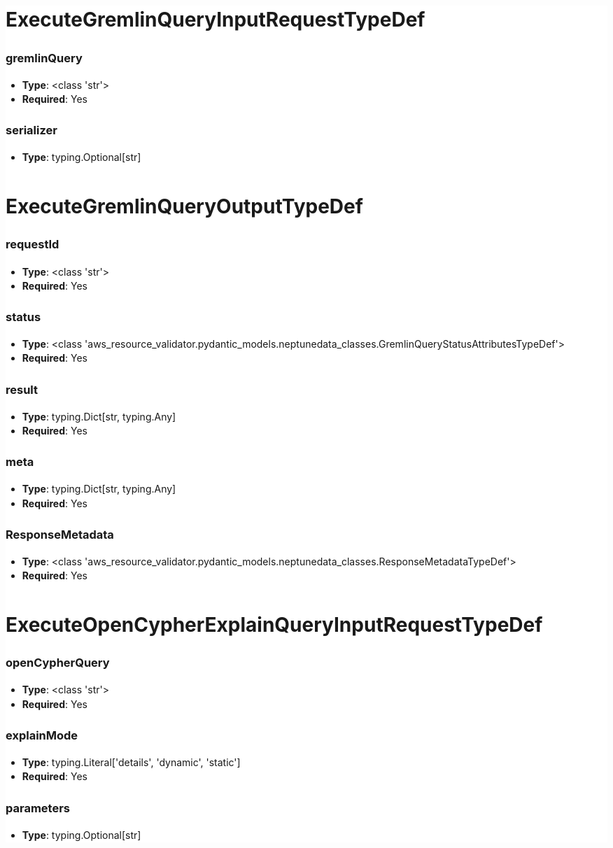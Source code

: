 
# ExecuteGremlinQueryInputRequestTypeDef

### gremlinQuery
- **Type**: <class 'str'>
- **Required**: Yes

### serializer
- **Type**: typing.Optional[str]


# ExecuteGremlinQueryOutputTypeDef

### requestId
- **Type**: <class 'str'>
- **Required**: Yes

### status
- **Type**: <class 'aws_resource_validator.pydantic_models.neptunedata_classes.GremlinQueryStatusAttributesTypeDef'>
- **Required**: Yes

### result
- **Type**: typing.Dict[str, typing.Any]
- **Required**: Yes

### meta
- **Type**: typing.Dict[str, typing.Any]
- **Required**: Yes

### ResponseMetadata
- **Type**: <class 'aws_resource_validator.pydantic_models.neptunedata_classes.ResponseMetadataTypeDef'>
- **Required**: Yes


# ExecuteOpenCypherExplainQueryInputRequestTypeDef

### openCypherQuery
- **Type**: <class 'str'>
- **Required**: Yes

### explainMode
- **Type**: typing.Literal['details', 'dynamic', 'static']
- **Required**: Yes

### parameters
- **Type**: typing.Optional[str]
